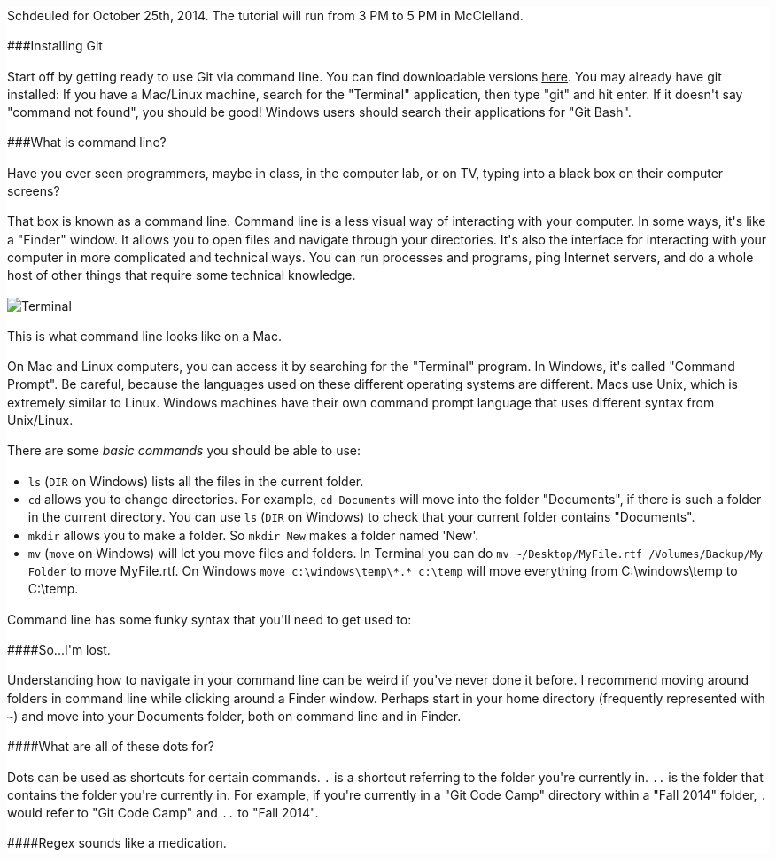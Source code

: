 Schdeuled for October 25th, 2014. The tutorial will run from 3 PM to 5 PM in McClelland.

###Installing Git

Start off by getting ready to use Git via command line. You can find downloadable versions [here](http://git-scm.com/downloads). You may already have git installed: If you have a Mac/Linux machine, search for the "Terminal" application, then type "git" and hit enter. If it doesn't say "command not found", you should be good! Windows users should search their applications for "Git Bash".

###What is command line?

Have you ever seen programmers, maybe in class, in the computer lab, or on TV, typing into a black box on their computer screens? 

That box is known as a command line. Command line is a less visual way of interacting with your computer. In some ways, it's like a "Finder" window. It allows you to open files and navigate through your directories. It's also the interface for interacting with your computer in more complicated and technical ways. You can run processes and programs, ping Internet servers, and do a whole host of other things that require some technical knowledge.

![Terminal](assets/img/terminal.png)

This is what command line looks like on a Mac.

On Mac and Linux computers, you can access it by searching for the "Terminal" program. In Windows, it's called "Command Prompt". Be careful, because the languages used on these different operating systems are different. Macs use Unix, which is extremely similar to Linux. Windows machines have their own command prompt language that uses different syntax from Unix/Linux.

There are some *basic commands* you should be able to use:

- `ls` (`DIR` on Windows) lists all the files in the current folder.
- `cd` allows you to change directories. For example, `cd Documents` will move into the folder "Documents", if there is such a folder in the current directory. You can use `ls` (`DIR` on Windows) to check that your current folder contains "Documents".
- `mkdir` allows you to make a folder. So `mkdir New` makes a folder named 'New'.
- `mv` (`move` on Windows) will let you move files and folders. In Terminal you can do `mv ~/Desktop/MyFile.rtf /Volumes/Backup/MyFolder` to move MyFile.rtf. On Windows `move c:\windows\temp\*.* c:\temp` will move everything from C:\windows\temp to C:\temp.

Command line has some funky syntax that you'll need to get used to:

####So...I'm lost.

Understanding how to navigate in your command line can be weird if you've never done it before. I recommend moving around folders in command line while clicking around a Finder window. Perhaps start in your home directory (frequently represented with `~`) and move into your Documents folder, both on command line and in Finder.

####What are all of these dots for?

Dots can be used as shortcuts for certain commands. `.` is a shortcut referring to the folder you're currently in. `..` is the folder that contains the folder you're currently in. For example, if you're currently in a "Git Code Camp" directory within a "Fall 2014" folder, `.` would refer to "Git Code Camp" and `..` to "Fall 2014".

####Regex sounds like a medication.

